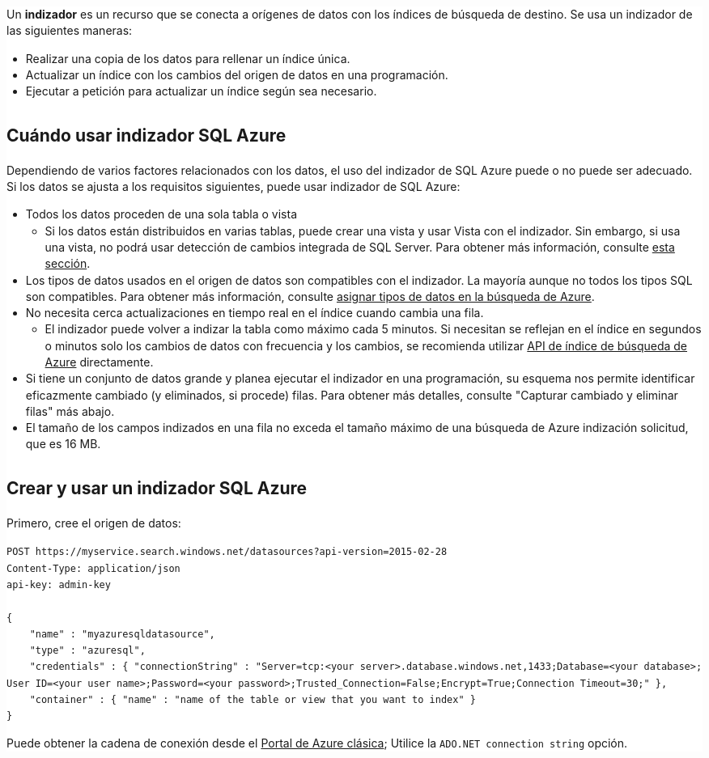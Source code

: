 Un **indizador** es un recurso que se conecta a orígenes de datos con los índices de búsqueda de destino. Se usa un indizador de las siguientes maneras:
 
- Realizar una copia de los datos para rellenar un índice única.
- Actualizar un índice con los cambios del origen de datos en una programación.
- Ejecutar a petición para actualizar un índice según sea necesario. 

## <a name="when-to-use-azure-sql-indexer"></a>Cuándo usar indizador SQL Azure

Dependiendo de varios factores relacionados con los datos, el uso del indizador de SQL Azure puede o no puede ser adecuado. Si los datos se ajusta a los requisitos siguientes, puede usar indizador de SQL Azure: 

- Todos los datos proceden de una sola tabla o vista
    - Si los datos están distribuidos en varias tablas, puede crear una vista y usar Vista con el indizador. Sin embargo, si usa una vista, no podrá usar detección de cambios integrada de SQL Server. Para obtener más información, consulte [esta sección](#CaptureChangedRows). 
- Los tipos de datos usados en el origen de datos son compatibles con el indizador. La mayoría aunque no todos los tipos SQL son compatibles. Para obtener más información, consulte [asignar tipos de datos en la búsqueda de Azure](http://go.microsoft.com/fwlink/p/?LinkID=528105). 
- No necesita cerca actualizaciones en tiempo real en el índice cuando cambia una fila. 
    - El indizador puede volver a indizar la tabla como máximo cada 5 minutos. Si necesitan se reflejan en el índice en segundos o minutos solo los cambios de datos con frecuencia y los cambios, se recomienda utilizar [API de índice de búsqueda de Azure](https://msdn.microsoft.com/library/azure/dn798930.aspx) directamente. 
- Si tiene un conjunto de datos grande y planea ejecutar el indizador en una programación, su esquema nos permite identificar eficazmente cambiado (y eliminados, si procede) filas. Para obtener más detalles, consulte "Capturar cambiado y eliminar filas" más abajo. 
- El tamaño de los campos indizados en una fila no exceda el tamaño máximo de una búsqueda de Azure indización solicitud, que es 16 MB. 

## <a name="create-and-use-an-azure-sql-indexer"></a>Crear y usar un indizador SQL Azure

Primero, cree el origen de datos: 

    POST https://myservice.search.windows.net/datasources?api-version=2015-02-28 
    Content-Type: application/json
    api-key: admin-key
    
    { 
        "name" : "myazuresqldatasource",
        "type" : "azuresql",
        "credentials" : { "connectionString" : "Server=tcp:<your server>.database.windows.net,1433;Database=<your database>;User ID=<your user name>;Password=<your password>;Trusted_Connection=False;Encrypt=True;Connection Timeout=30;" },
        "container" : { "name" : "name of the table or view that you want to index" }
    }


Puede obtener la cadena de conexión desde el [Portal de Azure clásica](https://portal.azure.com); Utilice la `ADO.NET connection string` opción.
